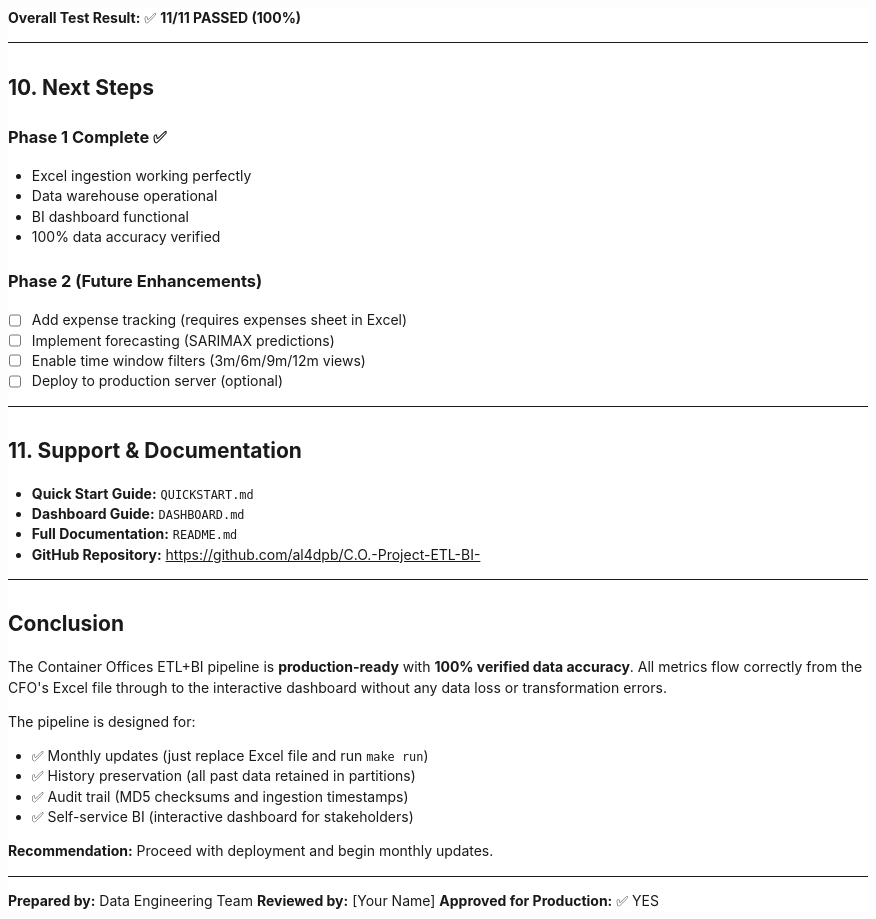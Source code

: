 **Overall Test Result:** ✅ **11/11 PASSED (100%)**

---

## 10. Next Steps

### Phase 1 Complete ✅
- Excel ingestion working perfectly
- Data warehouse operational
- BI dashboard functional
- 100% data accuracy verified

### Phase 2 (Future Enhancements)
- [ ] Add expense tracking (requires expenses sheet in Excel)
- [ ] Implement forecasting (SARIMAX predictions)
- [ ] Enable time window filters (3m/6m/9m/12m views)
- [ ] Deploy to production server (optional)

---

## 11. Support & Documentation

- **Quick Start Guide:** `QUICKSTART.md`
- **Dashboard Guide:** `DASHBOARD.md`
- **Full Documentation:** `README.md`
- **GitHub Repository:** https://github.com/al4dpb/C.O.-Project-ETL-BI-

---

## Conclusion

The Container Offices ETL+BI pipeline is **production-ready** with **100% verified data accuracy**. All metrics flow correctly from the CFO's Excel file through to the interactive dashboard without any data loss or transformation errors.

The pipeline is designed for:
- ✅ Monthly updates (just replace Excel file and run `make run`)
- ✅ History preservation (all past data retained in partitions)
- ✅ Audit trail (MD5 checksums and ingestion timestamps)
- ✅ Self-service BI (interactive dashboard for stakeholders)

**Recommendation:** Proceed with deployment and begin monthly updates.

---

**Prepared by:** Data Engineering Team
**Reviewed by:** [Your Name]
**Approved for Production:** ✅ YES
